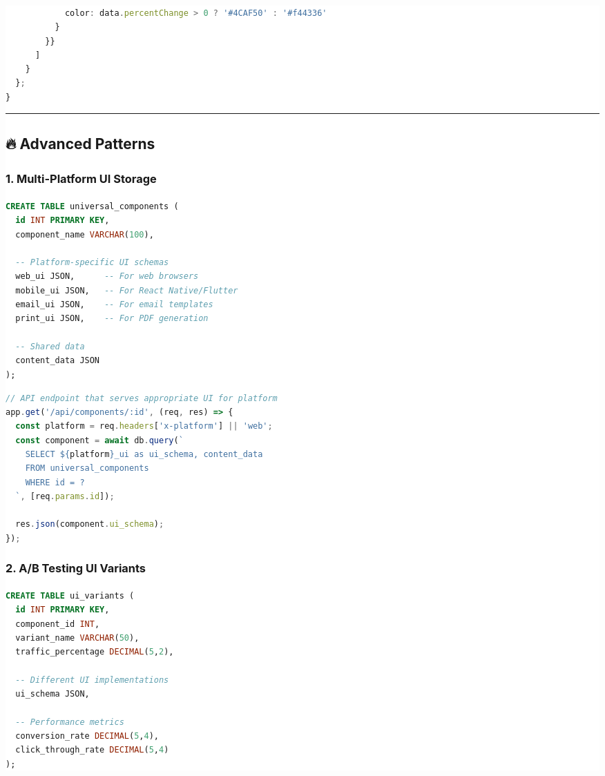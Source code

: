 ```javascript
            color: data.percentChange > 0 ? '#4CAF50' : '#f44336'
          }
        }}
      ]
    }
  };
}
```

---

## 🔥 Advanced Patterns

### **1. Multi-Platform UI Storage**

```sql
CREATE TABLE universal_components (
  id INT PRIMARY KEY,
  component_name VARCHAR(100),
  
  -- Platform-specific UI schemas
  web_ui JSON,      -- For web browsers
  mobile_ui JSON,   -- For React Native/Flutter
  email_ui JSON,    -- For email templates
  print_ui JSON,    -- For PDF generation
  
  -- Shared data
  content_data JSON
);
```

```javascript
// API endpoint that serves appropriate UI for platform
app.get('/api/components/:id', (req, res) => {
  const platform = req.headers['x-platform'] || 'web';
  const component = await db.query(`
    SELECT ${platform}_ui as ui_schema, content_data 
    FROM universal_components 
    WHERE id = ?
  `, [req.params.id]);
  
  res.json(component.ui_schema);
});
```

### **2. A/B Testing UI Variants**

```sql
CREATE TABLE ui_variants (
  id INT PRIMARY KEY,
  component_id INT,
  variant_name VARCHAR(50),
  traffic_percentage DECIMAL(5,2),
  
  -- Different UI implementations
  ui_schema JSON,
  
  -- Performance metrics
  conversion_rate DECIMAL(5,4),
  click_through_rate DECIMAL(5,4)
);
```
